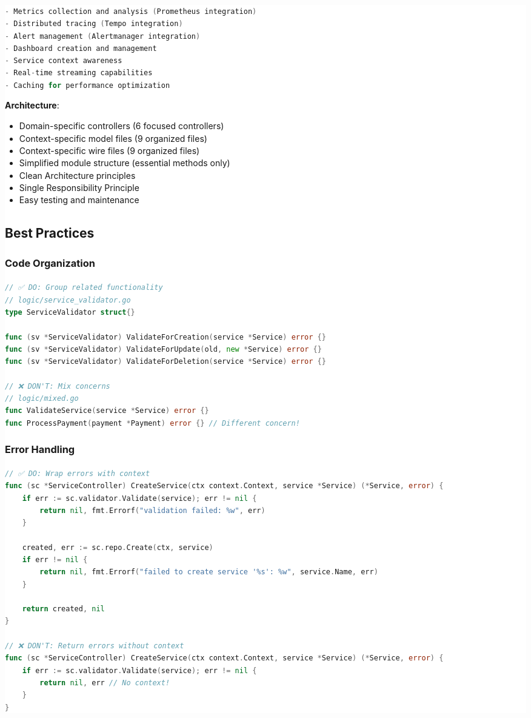```go
- Metrics collection and analysis (Prometheus integration)
- Distributed tracing (Tempo integration)
- Alert management (Alertmanager integration)
- Dashboard creation and management
- Service context awareness
- Real-time streaming capabilities
- Caching for performance optimization
```

**Architecture**:
- Domain-specific controllers (6 focused controllers)
- Context-specific model files (9 organized files)
- Context-specific wire files (9 organized files)
- Simplified module structure (essential methods only)
- Clean Architecture principles
- Single Responsibility Principle
- Easy testing and maintenance

## Best Practices

### Code Organization

```go
// ✅ DO: Group related functionality
// logic/service_validator.go
type ServiceValidator struct{}

func (sv *ServiceValidator) ValidateForCreation(service *Service) error {}
func (sv *ServiceValidator) ValidateForUpdate(old, new *Service) error {}
func (sv *ServiceValidator) ValidateForDeletion(service *Service) error {}

// ❌ DON'T: Mix concerns
// logic/mixed.go
func ValidateService(service *Service) error {}
func ProcessPayment(payment *Payment) error {} // Different concern!
```

### Error Handling

```go
// ✅ DO: Wrap errors with context
func (sc *ServiceController) CreateService(ctx context.Context, service *Service) (*Service, error) {
    if err := sc.validator.Validate(service); err != nil {
        return nil, fmt.Errorf("validation failed: %w", err)
    }
    
    created, err := sc.repo.Create(ctx, service)
    if err != nil {
        return nil, fmt.Errorf("failed to create service '%s': %w", service.Name, err)
    }
    
    return created, nil
}

// ❌ DON'T: Return errors without context
func (sc *ServiceController) CreateService(ctx context.Context, service *Service) (*Service, error) {
    if err := sc.validator.Validate(service); err != nil {
        return nil, err // No context!
    }
}
```
